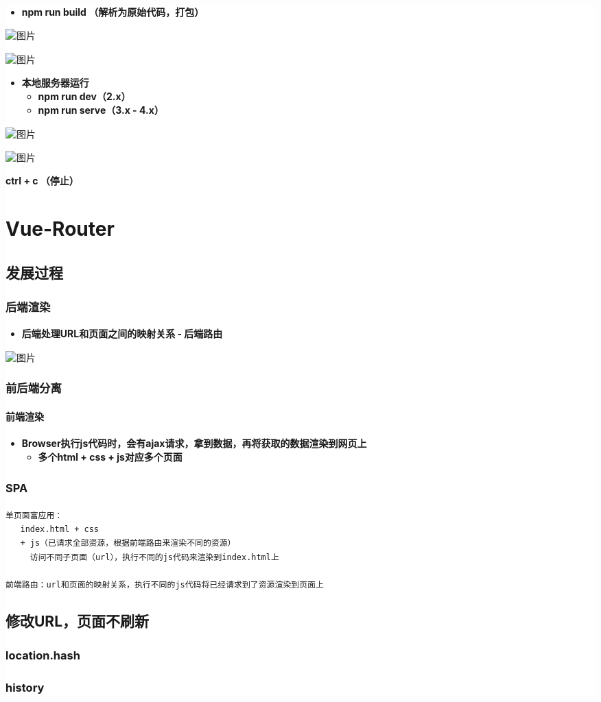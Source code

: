 * **npm run build （解析为原始代码，打包）**

![图片](https://uploader.shimo.im/f/S1z9YNtzWxlhItKS.png!thumbnail?fileGuid=TkXGPP3gGPYDpDH6)

![图片](https://uploader.shimo.im/f/B2OERjKqZO6WjUuf.png!thumbnail?fileGuid=TkXGPP3gGPYDpDH6)

* **本地服务器运行**
    * **npm run dev（2.x）**
    * **npm run serve（3.x - 4.x）**

![图片](https://uploader.shimo.im/f/GCwYaV7plEaES9TV.png!thumbnail?fileGuid=TkXGPP3gGPYDpDH6)

![图片](https://uploader.shimo.im/f/EQrtaDx7dou6GrjS.png!thumbnail?fileGuid=TkXGPP3gGPYDpDH6)

**ctrl + c （停止）**


# Vue-Router

## 发展过程

### 后端渲染

* **后端处理URL和页面之间的映射关系 - 后端路由**

![图片](https://uploader.shimo.im/f/rKY3nOZPjoQHpiAL.png!thumbnail?fileGuid=TkXGPP3gGPYDpDH6)

### 前后端分离

#### 前端渲染

* **Browser执行****js代码****时，会有ajax请求，拿到数据，再将获取的数据渲染到网页上**
    * **多个html + css + js对应多个页面**
### SPA

```plain
单页面富应用：
   index.html + css 
   + js（已请求全部资源，根据前端路由来渲染不同的资源）
     访问不同子页面（url），执行不同的js代码来渲染到index.html上
     
前端路由：url和页面的映射关系，执行不同的js代码将已经请求到了资源渲染到页面上
```
## 修改URL，页面不刷新

### location.hash

### history
